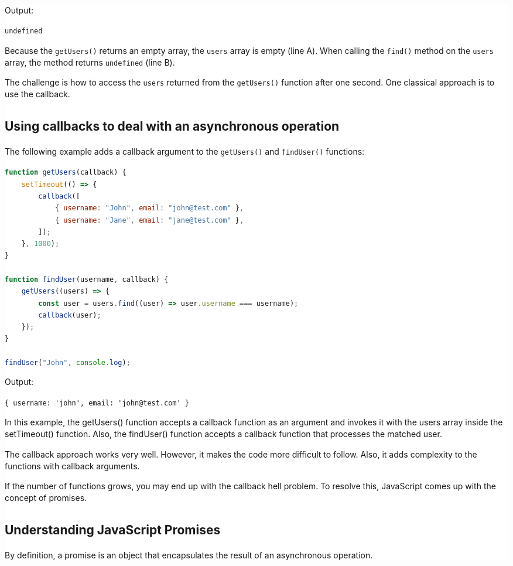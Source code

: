 Output:

```
undefined
```

Because the `getUsers()` returns an empty array, the `users` array is empty (line A). When calling the `find()` method on the `users` array, the method returns `undefined` (line B).

The challenge is how to access the `users` returned from the `getUsers()` function after one second. One classical approach is to use the callback.

## Using callbacks to deal with an asynchronous operation

The following example adds a callback argument to the `getUsers()` and `findUser()` functions:

```js
function getUsers(callback) {
    setTimeout(() => {
        callback([
            { username: "John", email: "john@test.com" },
            { username: "Jane", email: "jane@test.com" },
        ]);
    }, 1000);
}

function findUser(username, callback) {
    getUsers((users) => {
        const user = users.find((user) => user.username === username);
        callback(user);
    });
}

findUser("John", console.log);
```

Output:

```
{ username: 'john', email: 'john@test.com' }
```

In this example, the getUsers() function accepts a callback function as an argument and invokes it with the users array inside the setTimeout() function. Also, the findUser() function accepts a callback function that processes the matched user.

The callback approach works very well. However, it makes the code more difficult to follow. Also, it adds complexity to the functions with callback arguments.

If the number of functions grows, you may end up with the callback hell problem. To resolve this, JavaScript comes up with the concept of promises.

## Understanding JavaScript Promises

By definition, a promise is an object that encapsulates the result of an asynchronous operation.
